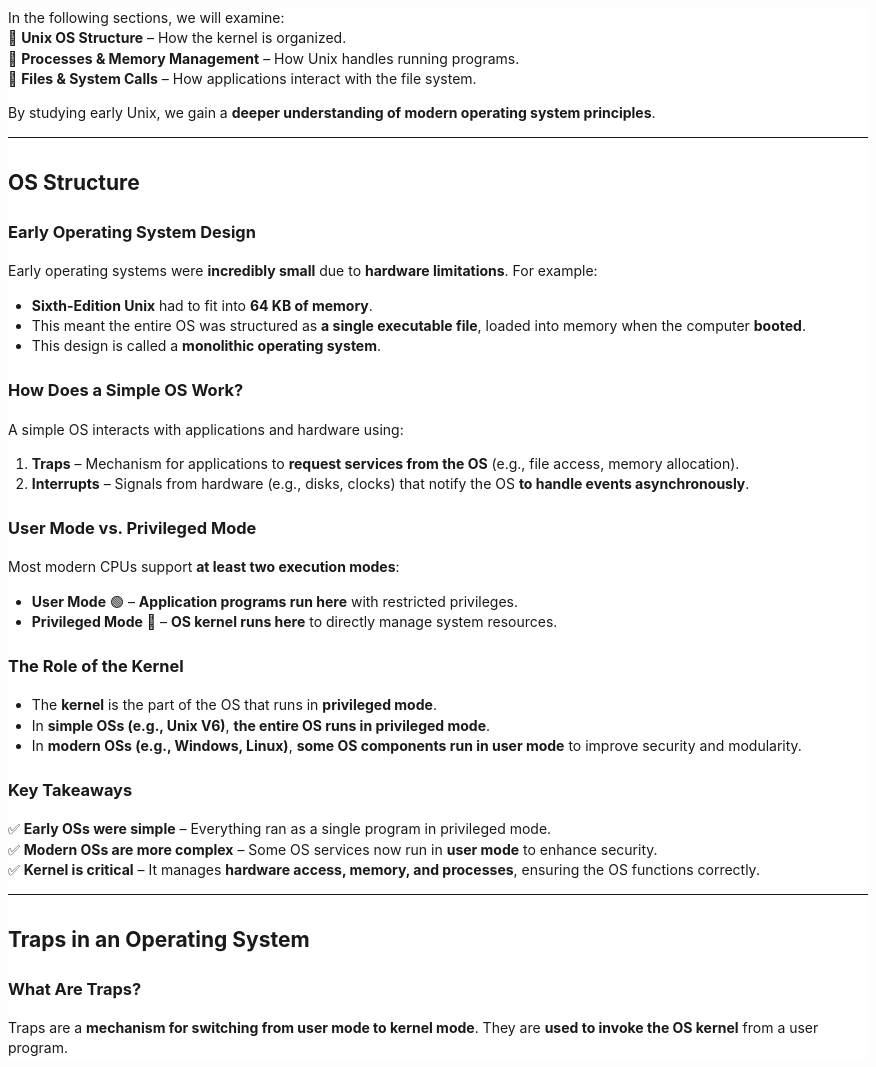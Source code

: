 In the following sections, we will examine:  
🔹 **Unix OS Structure** – How the kernel is organized.  
🔹 **Processes & Memory Management** – How Unix handles running programs.  
🔹 **Files & System Calls** – How applications interact with the file system.  

By studying early Unix, we gain a **deeper understanding of modern operating system principles**.  

---

## **OS Structure**  

### **Early Operating System Design**  
Early operating systems were **incredibly small** due to **hardware limitations**. For example:  
- **Sixth-Edition Unix** had to fit into **64 KB of memory**.  
- This meant the entire OS was structured as **a single executable file**, loaded into memory when the computer **booted**.  
- This design is called a **monolithic operating system**.

### **How Does a Simple OS Work?**  
A simple OS interacts with applications and hardware using:  
1. **Traps** – Mechanism for applications to **request services from the OS** (e.g., file access, memory allocation).  
2. **Interrupts** – Signals from hardware (e.g., disks, clocks) that notify the OS **to handle events asynchronously**.

### **User Mode vs. Privileged Mode**  
Most modern CPUs support **at least two execution modes**:  
- **User Mode** 🟢 – **Application programs run here** with restricted privileges.  
- **Privileged Mode** 🔴 – **OS kernel runs here** to directly manage system resources.  

### **The Role of the Kernel**  
- The **kernel** is the part of the OS that runs in **privileged mode**.  
- In **simple OSs (e.g., Unix V6)**, **the entire OS runs in privileged mode**.  
- In **modern OSs (e.g., Windows, Linux)**, **some OS components run in user mode** to improve security and modularity.  

### **Key Takeaways**  
✅ **Early OSs were simple** – Everything ran as a single program in privileged mode.  
✅ **Modern OSs are more complex** – Some OS services now run in **user mode** to enhance security.  
✅ **Kernel is critical** – It manages **hardware access, memory, and processes**, ensuring the OS functions correctly.  

---

## **Traps in an Operating System**  

### **What Are Traps?**  
Traps are a **mechanism for switching from user mode to kernel mode**. They are **used to invoke the OS kernel** from a user program.  
